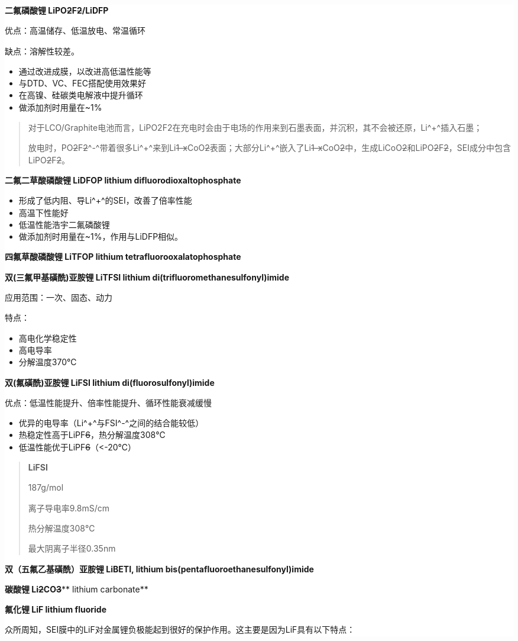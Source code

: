 **二氟磷酸锂 LiPO**~~**2**~~**F**~~**2**~~**/LiDFP**

优点：高温储存、低温放电、常温循环

缺点：溶解性较差。

* 通过改进成膜，以改进高低温性能等
* 与DTD、VC、FEC搭配使用效果好
* 在高镍、硅碳类电解液中提升循环
* 做添加剂时用量在\~1%

> 对于LCO/Graphite电池而言，LiPO2F2在充电时会由于电场的作用来到石墨表面，并沉积，其不会被还原，Li^+^插入石墨；
>
> 放电时，PO~~2~~F~~2~~^-^带着很多Li^+^来到Li~~1-x~~CoO~~2~~表面；大部分Li^+^嵌入了Li~~1-x~~CoO~~2~~中，生成LiCoO~~2~~和LiPO~~2~~F~~2~~，SEI成分中包含LiPO~~2~~F~~2~~。

**二氟二草酸磷酸锂 LiDFOP lithium difluorodioxaltophosphate**

* 形成了低内阻、导Li^+^的SEI，改善了倍率性能
* 高温下性能好
* 低温性能浩宇二氟磷酸锂
* 做添加剂时用量在\~1%，作用与LiDFP相似。

**四氟草酸磷酸锂 LiTFOP lithium tetrafluorooxalatophosphate**

**双(三氟甲基磺酰)亚胺锂 LiTFSI lithium di(trifluoromethanesulfonyl)imide**

应用范围：一次、固态、动力

特点：

* 高电化学稳定性
* 高电导率
* 分解温度370℃

**双(氟磺酰)亚胺锂 LiFSI lithium di(fluorosulfonyl)imide**

优点：低温性能提升、倍率性能提升、循环性能衰减缓慢

* 优异的电导率（Li^+^与FSI^-^之间的结合能较低）
* 热稳定性高于LiPF~~6~~，热分解温度308℃
* 低温性能优于LiPF~~6~~（<-20℃）

> **LiFSI**
>
> 187g/mol
>
> 离子导电率9.8mS/cm
>
> 热分解温度308℃
>
> 最大阴离子半径0.35nm

**双（五氟乙基磺酰）亚胺锂 LiBETI, lithium bis(pentafluoroethanesulfonyl)imide**

**碳酸锂 Li**~~**2**~~**CO**~~**3**~~** lithium carbonate**

**氟化锂 LiF lithium fluoride**

众所周知，SEI膜中的LiF对金属锂负极能起到很好的保护作用。这主要是因为LiF具有以下特点：
